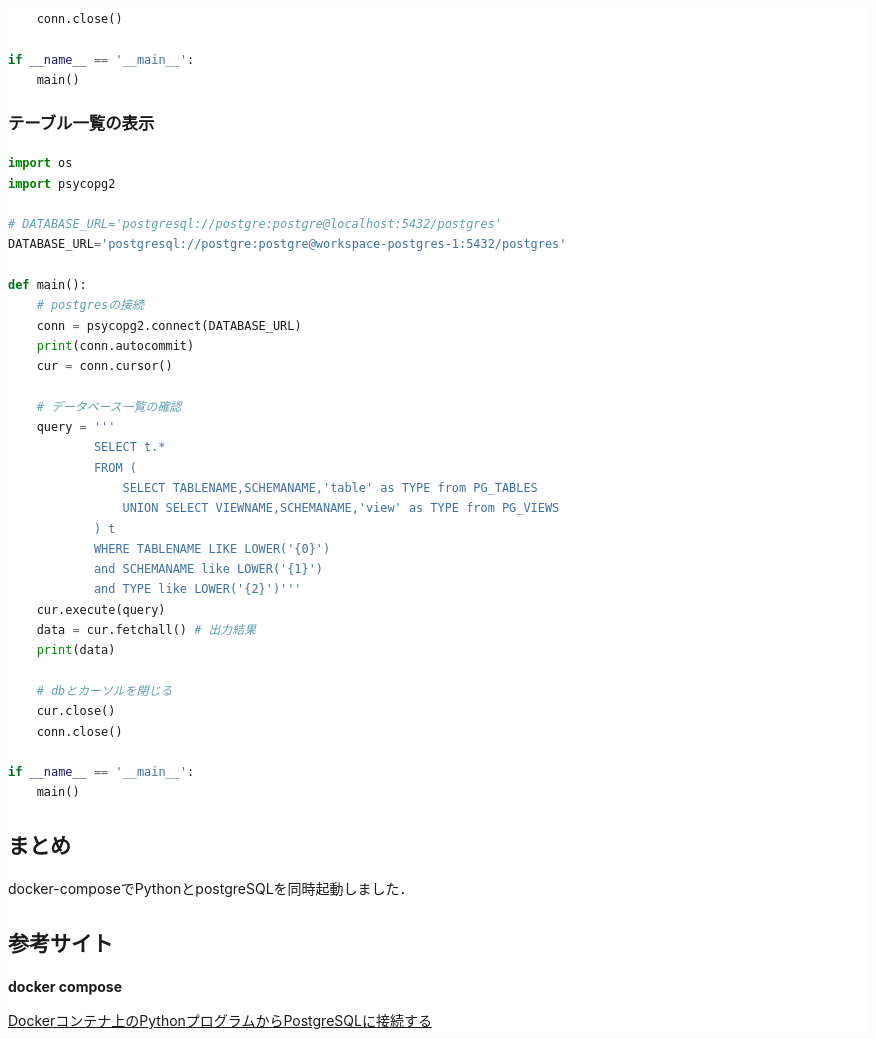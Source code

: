 ```python
    conn.close()
    
if __name__ == '__main__':
    main()
```

### テーブル一覧の表示

```python
import os
import psycopg2

# DATABASE_URL='postgresql://postgre:postgre@localhost:5432/postgres'
DATABASE_URL='postgresql://postgre:postgre@workspace-postgres-1:5432/postgres'

def main():
    # postgresの接続
    conn = psycopg2.connect(DATABASE_URL)
    print(conn.autocommit)
    cur = conn.cursor()
    
    # データベース一覧の確認
    query = '''
            SELECT t.* 
            FROM (
                SELECT TABLENAME,SCHEMANAME,'table' as TYPE from PG_TABLES
                UNION SELECT VIEWNAME,SCHEMANAME,'view' as TYPE from PG_VIEWS
            ) t
            WHERE TABLENAME LIKE LOWER('{0}') 
            and SCHEMANAME like LOWER('{1}') 
            and TYPE like LOWER('{2}')'''
    cur.execute(query)
    data = cur.fetchall() # 出力結果
    print(data)
    
    # dbとカーソルを閉じる
    cur.close()
    conn.close()

if __name__ == '__main__':
    main()
```

## まとめ
docker-composeでPythonとpostgreSQLを同時起動しました．

## 参考サイト

**docker compose**

[Dockerコンテナ上のPythonプログラムからPostgreSQLに接続する](https://qiita.com/sey323/items/a4875408a67cea6a8c52)
